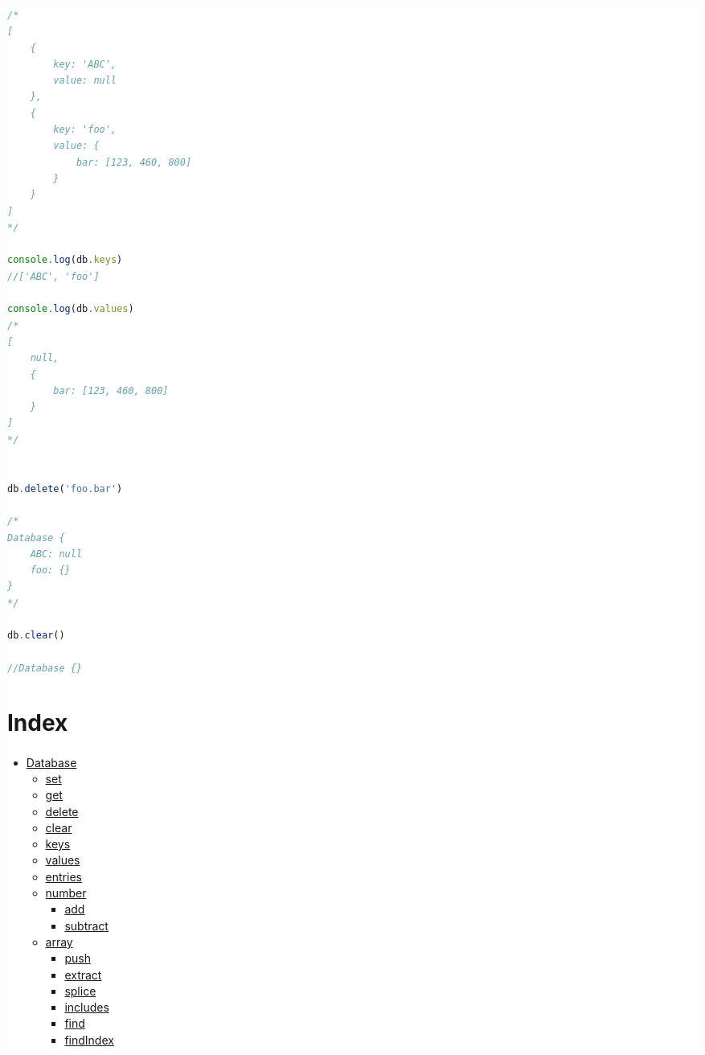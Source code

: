```js
/*
[
    {
        key: 'ABC',
        value: null
    }, 
    {
        key: 'foo',
        value: {
            bar: [123, 460, 800]
        }
    }
]
*/

console.log(db.keys)
//['ABC', 'foo']

console.log(db.values)
/*
[
    null, 
    {
        bar: [123, 460, 800]
    }
]
*/


db.delete('foo.bar')

/*
Database {
    ABC: null
    foo: {}
}
*/

db.clear()

//Database {}
```

# Index
* [Database](#database)
    * [set](#set-get-and-delete)
    * [get](#set-get-and-delete)
    * [delete](#set-get-and-delete)
    * [clear]()
    * [keys]()
    * [values]()
    * [entries]()
    * [number]()
        * [add]()
        * [subtract]()
    * [array]()
        * [push]()
        * [extract]()
        * [splice]()
        * [includes]()
        * [find]()
        * [findIndex]()